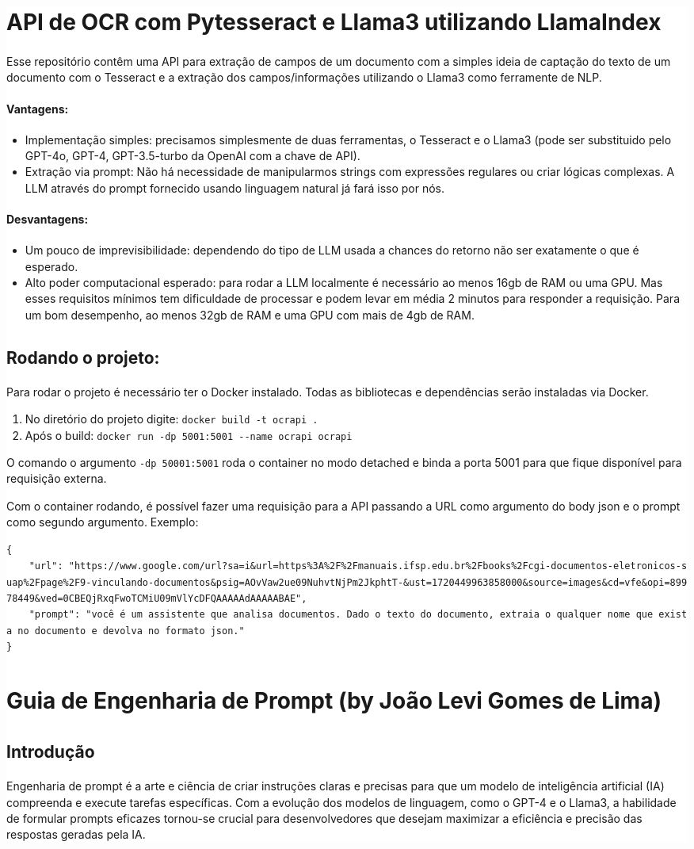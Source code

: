 # API de OCR com Pytesseract e Llama3 utilizando LlamaIndex

Esse repositório contêm uma API para extração de campos de um documento com a simples ideia de captação do texto de um documento com o Tesseract e a extração dos campos/informações utilizando o Llama3 como ferramente de NLP.

#### Vantagens: 
- Implementação simples: precisamos simplesmente de duas ferramentas, o Tesseract e o Llama3 (pode ser substituido pelo GPT-4o, GPT-4, GPT-3.5-turbo da OpenAI com a chave de API).
- Extração via prompt: Não há necessidade de manipularmos strings com expressões regulares ou criar lógicas complexas. A LLM através do prompt fornecido usando linguagem natural já fará isso por nós.

#### Desvantagens:
- Um pouco de imprevisibilidade: dependendo do tipo de LLM usada a chances do retorno não ser exatamente o que é esperado.
- Alto poder computacional esperado: para rodar a LLM localmente é necessário ao menos 16gb de RAM ou uma GPU. Mas esses requisitos mínimos tem dificuldade de processar e podem levar em média 2 minutos para responder a requisição. Para um bom desempenho, ao menos 32gb de RAM e uma GPU com mais de 4gb de RAM.

## Rodando o projeto:

Para rodar o projeto é necessário ter o Docker instalado. Todas as bibliotecas e dependências serão instaladas via Docker.

1. No diretório do projeto digite: `docker build -t ocrapi .`
2. Após o build: `docker run -dp 5001:5001 --name ocrapi ocrapi`

O comando o argumento `-dp 50001:5001` roda o container no modo detached e binda a porta 5001 para que fique disponível para requisição externa.

Com o container rodando, é possível fazer uma requisição para a API passando a URL como argumento do body json e o prompt como segundo argumento. Exemplo:

```
{
    "url": "https://www.google.com/url?sa=i&url=https%3A%2F%2Fmanuais.ifsp.edu.br%2Fbooks%2Fcgi-documentos-eletronicos-suap%2Fpage%2F9-vinculando-documentos&psig=AOvVaw2ue09NuhvtNjPm2JkphtT-&ust=1720449963858000&source=images&cd=vfe&opi=89978449&ved=0CBEQjRxqFwoTCMiU09mVlYcDFQAAAAAdAAAAABAE",
    "prompt": "você é um assistente que analisa documentos. Dado o texto do documento, extraia o qualquer nome que exista no documento e devolva no formato json."
}
```

# Guia de Engenharia de Prompt (by João Levi Gomes de Lima)

## Introdução

Engenharia de prompt é a arte e ciência de criar instruções claras e precisas para que um modelo de inteligência artificial (IA) compreenda e execute tarefas específicas. Com a evolução dos modelos de linguagem, como o GPT-4 e o Llama3, a habilidade de formular prompts eficazes tornou-se crucial para desenvolvedores que desejam maximizar a eficiência e precisão das respostas geradas pela IA.
